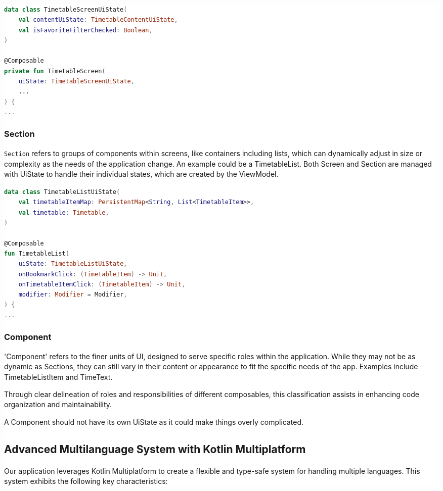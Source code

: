 ```kotlin
data class TimetableScreenUiState(
    val contentUiState: TimetableContentUiState,
    val isFavoriteFilterChecked: Boolean,
)

@Composable
private fun TimetableScreen(
    uiState: TimetableScreenUiState,
    ...
) {
...
```

### Section

`Section` refers to groups of components within screens, like containers including lists, which can dynamically adjust in size or complexity as the needs of the application change. An example could be a TimetableList.
Both Screen and Section are managed with UiState to handle their individual states, which are created by the ViewModel. 

```kotlin
data class TimetableListUiState(
    val timetableItemMap: PersistentMap<String, List<TimetableItem>>,
    val timetable: Timetable,
)

@Composable
fun TimetableList(
    uiState: TimetableListUiState,
    onBookmarkClick: (TimetableItem) -> Unit,
    onTimetableItemClick: (TimetableItem) -> Unit,
    modifier: Modifier = Modifier,
) {
...
```

### Component

'Component' refers to the finer units of UI, designed to serve specific roles within the application. While they may not be as dynamic as Sections, they can still vary in their content or appearance to fit the specific needs of the app. Examples include TimetableListItem and TimeText.

Through clear delineation of roles and responsibilities of different composables, this classification assists in enhancing code organization and maintainability.

A Component should not have its own UiState as it could make things overly complicated.

## Advanced Multilanguage System with Kotlin Multiplatform

Our application leverages Kotlin Multiplatform to create a flexible and type-safe system for handling multiple languages. This system exhibits the following key characteristics:
